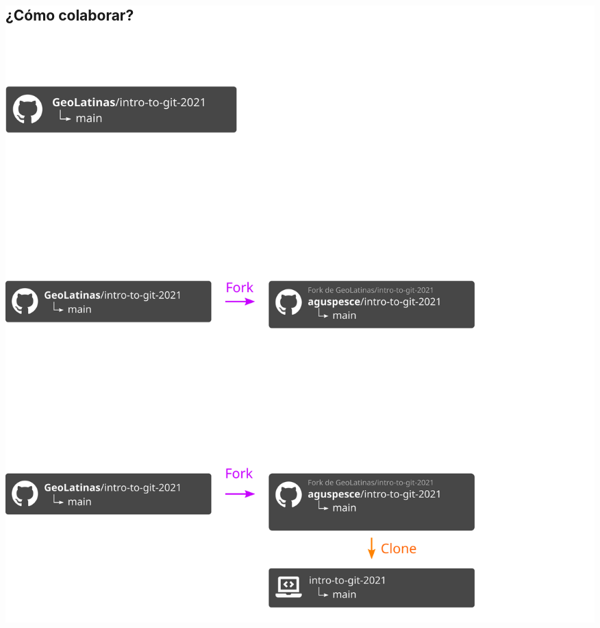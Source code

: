</div

---

## ¿Cómo colaborar?

<div class="r-stack">
<img class="fragment current-visible" src="images/contribute-github-1.svg" style="width: 80vw">
<img class="fragment current-visible" src="images/contribute-github-2.svg" style="width: 80vw">
<img class="fragment current-visible" src="images/contribute-github-3.svg" style="width: 80vw">